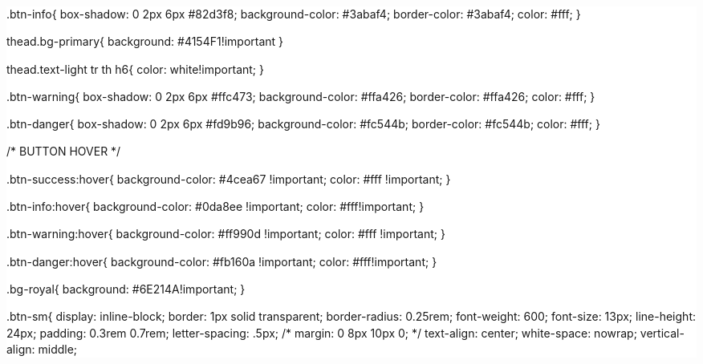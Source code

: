    .btn-info{
      box-shadow: 0 2px 6px #82d3f8;
      background-color: #3abaf4;
      border-color: #3abaf4;
      color: #fff;
   }

   thead.bg-primary{
      background: #4154F1!important
   }

   thead.text-light tr th h6{
      color: white!important;
   }

   .btn-warning{
      box-shadow: 0 2px 6px #ffc473;
      background-color: #ffa426;
      border-color: #ffa426;
      color: #fff;
   }

   .btn-danger{
      box-shadow: 0 2px 6px #fd9b96;
      background-color: #fc544b;
      border-color: #fc544b;
      color: #fff;
   }

   /* BUTTON HOVER */

   .btn-success:hover{
      background-color: #4cea67 !important;
      color: #fff !important;
   }

   .btn-info:hover{
      background-color: #0da8ee !important;
      color: #fff!important;
   }

   .btn-warning:hover{
      background-color: #ff990d !important;
      color: #fff !important;
   }

   .btn-danger:hover{
      background-color: #fb160a !important;
      color: #fff!important;
   }

   .bg-royal{
      background: #6E214A!important;
   }

   .btn-sm{
      display: inline-block;
      border: 1px solid transparent;
      border-radius: 0.25rem;
      font-weight: 600;
      font-size: 13px;
      line-height: 24px;
      padding: 0.3rem 0.7rem;
      letter-spacing: .5px;
      /* margin: 0 8px 10px 0; */
      text-align: center;
      white-space: nowrap;
      vertical-align: middle;